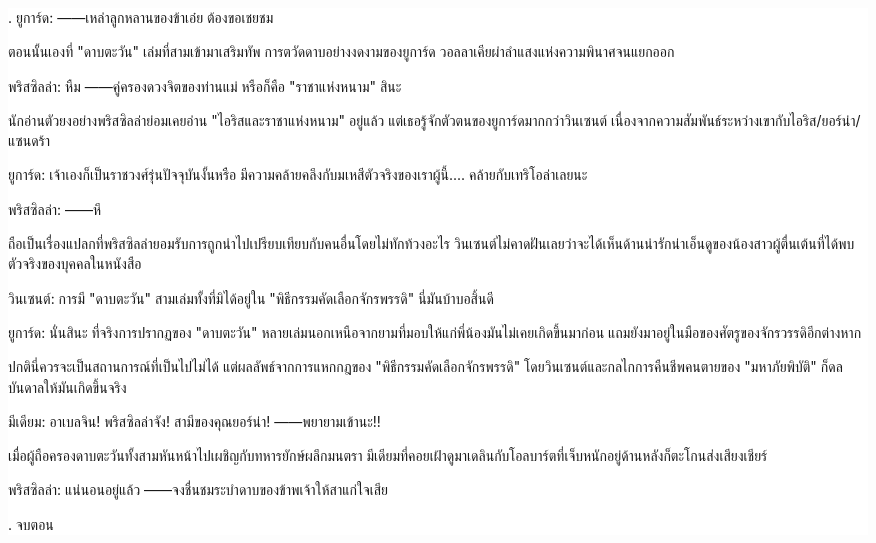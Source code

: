 .
ยูการ์ด: ――เหล่าลูกหลานของข้าเอ๋ย ต้องขอเชยชม

ตอนนั้นเองที่ "ดาบตะวัน" เล่มที่สามเข้ามาเสริมทัพ การตวัดดาบอย่างงดงามของยูการ์ด วอลลาเคียผ่าลำแสงแห่งความพินาศจนแยกออก

พริสซิลล่า: หืม ――คู่ครองดวงจิตของท่านแม่ หรือก็คือ "ราชาแห่งหนาม" สินะ

นักอ่านตัวยงอย่างพริสซิลล่าย่อมเคยอ่าน "ไอริสและราชาแห่งหนาม" อยู่แล้ว แต่เธอรู้จักตัวตนของยูการ์ดมากกว่าวินเซนต์ เนื่องจากความสัมพันธ์ระหว่างเขากับไอริส/ยอร์น่า/แซนดร้า

ยูการ์ด: เจ้าเองก็เป็นราชวงศ์รุ่นปัจจุบันงั้นหรือ มีความคล้ายคลึงกับมเหสีตัวจริงของเราผู้นี้.... คล้ายกับเทริโอล่าเลยนะ

พริสซิลล่า: ――หึ

ถือเป็นเรื่องแปลกที่พริสซิลล่ายอมรับการถูกนำไปเปรียบเทียบกับคนอื่นโดยไม่ทักท้วงอะไร วินเซนต์ไม่คาดฝันเลยว่าจะได้เห็นด้านน่ารักน่าเอ็นดูของน้องสาวผู้ตื่นเต้นที่ได้พบตัวจริงของบุคคลในหนังสือ

วินเซนต์: การมี "ดาบตะวัน" สามเล่มทั้งที่มิได้อยู่ใน "พิธีกรรมคัดเลือกจักรพรรดิ" นี่มันบ้าบอสิ้นดี

ยูการ์ด: นั่นสินะ ที่จริงการปรากฏของ "ดาบตะวัน" หลายเล่มนอกเหนือจากยามที่มอบให้แก่พี่น้องมันไม่เคยเกิดขึ้นมาก่อน แถมยังมาอยู่ในมือของศัตรูของจักรวรรดิอีกต่างหาก

ปกตินี่ควรจะเป็นสถานการณ์ที่เป็นไปไม่ได้ แต่ผลลัพธ์จากการแหกกฎของ "พิธีกรรมคัดเลือกจักรพรรดิ" โดยวินเซนต์และกลไกการคืนชีพคนตายของ "มหาภัยพิบัติ" ก็ดลบันดาลให้มันเกิดขึ้นจริง

มีเดียม: อาเบลจิน! พริสซิลล่าจัง! สามีของคุณยอร์น่า! ――พยายามเข้านะ!!

เมื่อผู้ถือครองดาบตะวันทั้งสามหันหน้าไปเผชิญกับทหารยักษ์ผลึกมนตรา มีเดียมที่คอยเฝ้าดูมาเดลินกับโอลบาร์ตที่เจ็บหนักอยู่ด้านหลังก็ตะโกนส่งเสียงเชียร์

พริสซิลล่า: แน่นอนอยู่แล้ว ――จงชื่นชมระบำดาบของข้าพเจ้าให้สาแก่ใจเสีย

.
จบตอน